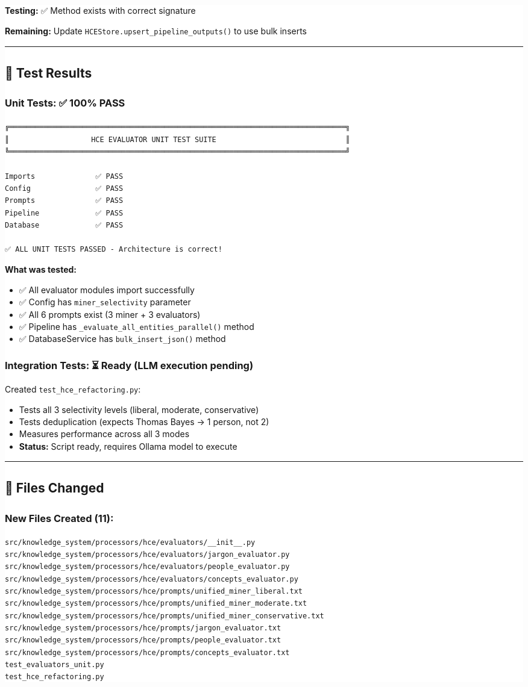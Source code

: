 **Testing:** ✅ Method exists with correct signature

**Remaining:** Update `HCEStore.upsert_pipeline_outputs()` to use bulk inserts

---

## 🧪 Test Results

### Unit Tests: ✅ **100% PASS**
```
╔══════════════════════════════════════════════════════════════════════════════╗
║                   HCE EVALUATOR UNIT TEST SUITE                              ║
╚══════════════════════════════════════════════════════════════════════════════╝

Imports              ✅ PASS
Config               ✅ PASS
Prompts              ✅ PASS
Pipeline             ✅ PASS
Database             ✅ PASS

✅ ALL UNIT TESTS PASSED - Architecture is correct!
```

**What was tested:**
- ✅ All evaluator modules import successfully
- ✅ Config has `miner_selectivity` parameter
- ✅ All 6 prompts exist (3 miner + 3 evaluators)
- ✅ Pipeline has `_evaluate_all_entities_parallel()` method
- ✅ DatabaseService has `bulk_insert_json()` method

### Integration Tests: ⏳ Ready (LLM execution pending)
Created `test_hce_refactoring.py`:
- Tests all 3 selectivity levels (liberal, moderate, conservative)
- Tests deduplication (expects Thomas Bayes → 1 person, not 2)
- Measures performance across all 3 modes
- **Status:** Script ready, requires Ollama model to execute

---

## 📁 Files Changed

### New Files Created (11):
```
src/knowledge_system/processors/hce/evaluators/__init__.py
src/knowledge_system/processors/hce/evaluators/jargon_evaluator.py
src/knowledge_system/processors/hce/evaluators/people_evaluator.py
src/knowledge_system/processors/hce/evaluators/concepts_evaluator.py
src/knowledge_system/processors/hce/prompts/unified_miner_liberal.txt
src/knowledge_system/processors/hce/prompts/unified_miner_moderate.txt
src/knowledge_system/processors/hce/prompts/unified_miner_conservative.txt
src/knowledge_system/processors/hce/prompts/jargon_evaluator.txt
src/knowledge_system/processors/hce/prompts/people_evaluator.txt
src/knowledge_system/processors/hce/prompts/concepts_evaluator.txt
test_evaluators_unit.py
test_hce_refactoring.py
```
